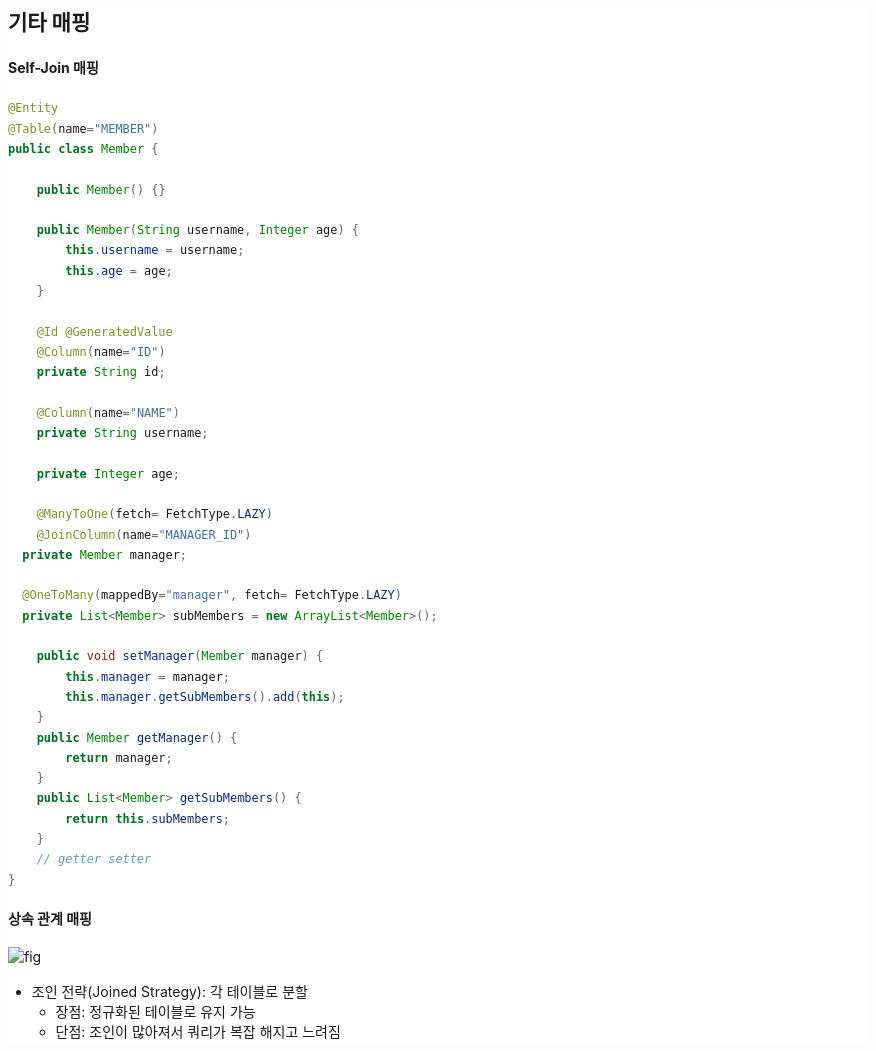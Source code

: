 ## 기타 매핑
#### Self-Join 매핑
```java
@Entity
@Table(name="MEMBER")
public class Member {

	public Member() {}

	public Member(String username, Integer age) {
		this.username = username;
		this.age = age;
	}

	@Id @GeneratedValue
	@Column(name="ID")
	private String id;

	@Column(name="NAME")
	private String username;

	private Integer age;

	@ManyToOne(fetch= FetchType.LAZY)
	@JoinColumn(name="MANAGER_ID")
  private Member manager;

  @OneToMany(mappedBy="manager", fetch= FetchType.LAZY)
  private List<Member> subMembers = new ArrayList<Member>();

	public void setManager(Member manager) {
		this.manager = manager;
		this.manager.getSubMembers().add(this);
	}
	public Member getManager() {
		return manager;
	}
	public List<Member> getSubMembers() {
		return this.subMembers;
	}
	// getter setter
}
```
#### 상속 관계 매핑
![fig](/images/super-sub-vs-inheritance.png "")  
- 조인 전략(Joined Strategy): 각 테이블로 분할
  * 장점: 정규화된 테이블로 유지 가능
  * 단점: 조인이 많아져서 쿼리가 복잡 해지고 느려짐
